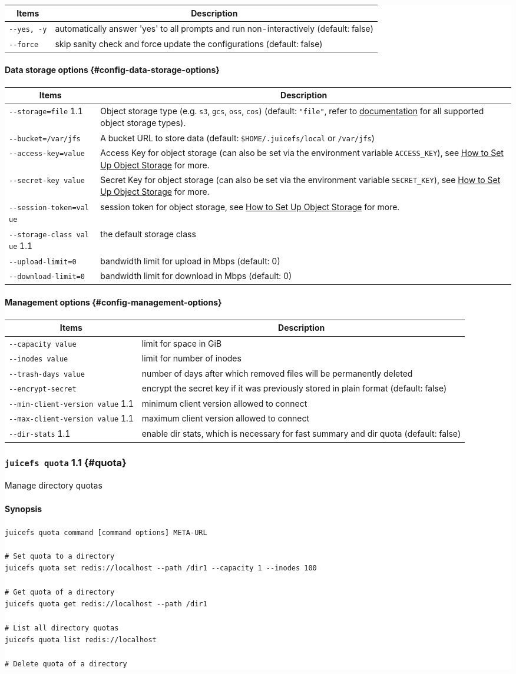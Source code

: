 |Items|Description|
|-|-|
|`--yes, -y`|automatically answer 'yes' to all prompts and run non-interactively (default: false)|
|`--force`|skip sanity check and force update the configurations (default: false)|

#### Data storage options {#config-data-storage-options}

|Items|Description|
|-|-|
|`--storage=file` <VersionAdd>1.1</VersionAdd> |Object storage type (e.g. `s3`, `gcs`, `oss`, `cos`) (default: `"file"`, refer to [documentation](../reference/how_to_set_up_object_storage.md#supported-object-storage) for all supported object storage types).|
|`--bucket=/var/jfs`|A bucket URL to store data (default: `$HOME/.juicefs/local` or `/var/jfs`)|
|`--access-key=value`|Access Key for object storage (can also be set via the environment variable `ACCESS_KEY`), see [How to Set Up Object Storage](../reference/how_to_set_up_object_storage.md#aksk) for more.|
|`--secret-key value`|Secret Key for object storage (can also be set via the environment variable `SECRET_KEY`), see [How to Set Up Object Storage](../reference/how_to_set_up_object_storage.md#aksk) for more.|
|`--session-token=value`|session token for object storage, see [How to Set Up Object Storage](../reference/how_to_set_up_object_storage.md#session-token) for more.|
|`--storage-class value` <VersionAdd>1.1</VersionAdd> |the default storage class|
|`--upload-limit=0`|bandwidth limit for upload in Mbps (default: 0)|
|`--download-limit=0`|bandwidth limit for download in Mbps (default: 0)|

#### Management options {#config-management-options}

|Items|Description|
|-|-|
|`--capacity value`|limit for space in GiB|
|`--inodes value`|limit for number of inodes|
|`--trash-days value`|number of days after which removed files will be permanently deleted|
|`--encrypt-secret`|encrypt the secret key if it was previously stored in plain format (default: false)|
|`--min-client-version value` <VersionAdd>1.1</VersionAdd> |minimum client version allowed to connect|
|`--max-client-version value` <VersionAdd>1.1</VersionAdd> |maximum client version allowed to connect|
|`--dir-stats` <VersionAdd>1.1</VersionAdd> |enable dir stats, which is necessary for fast summary and dir quota (default: false)|

### `juicefs quota` <VersionAdd>1.1</VersionAdd> {#quota}

Manage directory quotas

#### Synopsis

```shell
juicefs quota command [command options] META-URL

# Set quota to a directory
juicefs quota set redis://localhost --path /dir1 --capacity 1 --inodes 100

# Get quota of a directory
juicefs quota get redis://localhost --path /dir1

# List all directory quotas
juicefs quota list redis://localhost

# Delete quota of a directory
```